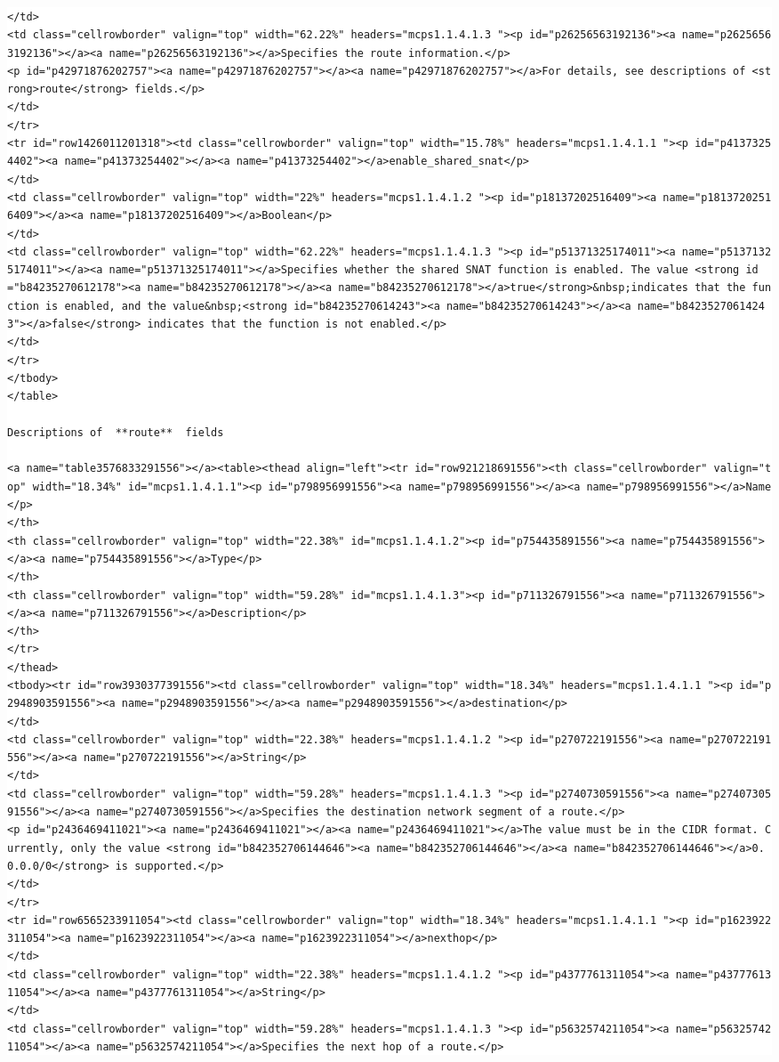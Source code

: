     </td>
    <td class="cellrowborder" valign="top" width="62.22%" headers="mcps1.1.4.1.3 "><p id="p26256563192136"><a name="p26256563192136"></a><a name="p26256563192136"></a>Specifies the route information.</p>
    <p id="p42971876202757"><a name="p42971876202757"></a><a name="p42971876202757"></a>For details, see descriptions of <strong>route</strong> fields.</p>
    </td>
    </tr>
    <tr id="row1426011201318"><td class="cellrowborder" valign="top" width="15.78%" headers="mcps1.1.4.1.1 "><p id="p41373254402"><a name="p41373254402"></a><a name="p41373254402"></a>enable_shared_snat</p>
    </td>
    <td class="cellrowborder" valign="top" width="22%" headers="mcps1.1.4.1.2 "><p id="p18137202516409"><a name="p18137202516409"></a><a name="p18137202516409"></a>Boolean</p>
    </td>
    <td class="cellrowborder" valign="top" width="62.22%" headers="mcps1.1.4.1.3 "><p id="p51371325174011"><a name="p51371325174011"></a><a name="p51371325174011"></a>Specifies whether the shared SNAT function is enabled. The value <strong id="b84235270612178"><a name="b84235270612178"></a><a name="b84235270612178"></a>true</strong>&nbsp;indicates that the function is enabled, and the value&nbsp;<strong id="b84235270614243"><a name="b84235270614243"></a><a name="b84235270614243"></a>false</strong> indicates that the function is not enabled.</p>
    </td>
    </tr>
    </tbody>
    </table>

    Descriptions of  **route**  fields

    <a name="table3576833291556"></a><table><thead align="left"><tr id="row921218691556"><th class="cellrowborder" valign="top" width="18.34%" id="mcps1.1.4.1.1"><p id="p798956991556"><a name="p798956991556"></a><a name="p798956991556"></a>Name</p>
    </th>
    <th class="cellrowborder" valign="top" width="22.38%" id="mcps1.1.4.1.2"><p id="p754435891556"><a name="p754435891556"></a><a name="p754435891556"></a>Type</p>
    </th>
    <th class="cellrowborder" valign="top" width="59.28%" id="mcps1.1.4.1.3"><p id="p711326791556"><a name="p711326791556"></a><a name="p711326791556"></a>Description</p>
    </th>
    </tr>
    </thead>
    <tbody><tr id="row3930377391556"><td class="cellrowborder" valign="top" width="18.34%" headers="mcps1.1.4.1.1 "><p id="p2948903591556"><a name="p2948903591556"></a><a name="p2948903591556"></a>destination</p>
    </td>
    <td class="cellrowborder" valign="top" width="22.38%" headers="mcps1.1.4.1.2 "><p id="p270722191556"><a name="p270722191556"></a><a name="p270722191556"></a>String</p>
    </td>
    <td class="cellrowborder" valign="top" width="59.28%" headers="mcps1.1.4.1.3 "><p id="p2740730591556"><a name="p2740730591556"></a><a name="p2740730591556"></a>Specifies the destination network segment of a route.</p>
    <p id="p2436469411021"><a name="p2436469411021"></a><a name="p2436469411021"></a>The value must be in the CIDR format. Currently, only the value <strong id="b842352706144646"><a name="b842352706144646"></a><a name="b842352706144646"></a>0.0.0.0/0</strong> is supported.</p>
    </td>
    </tr>
    <tr id="row6565233911054"><td class="cellrowborder" valign="top" width="18.34%" headers="mcps1.1.4.1.1 "><p id="p1623922311054"><a name="p1623922311054"></a><a name="p1623922311054"></a>nexthop</p>
    </td>
    <td class="cellrowborder" valign="top" width="22.38%" headers="mcps1.1.4.1.2 "><p id="p4377761311054"><a name="p4377761311054"></a><a name="p4377761311054"></a>String</p>
    </td>
    <td class="cellrowborder" valign="top" width="59.28%" headers="mcps1.1.4.1.3 "><p id="p5632574211054"><a name="p5632574211054"></a><a name="p5632574211054"></a>Specifies the next hop of a route.</p>
